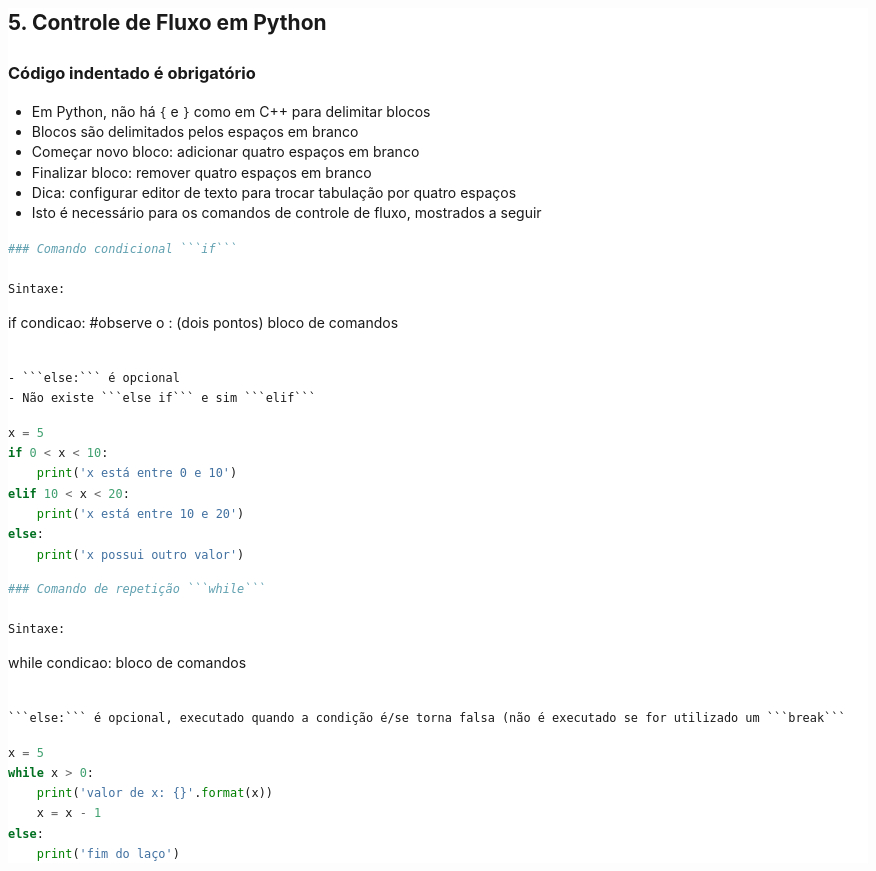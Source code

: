 ## 5. Controle de Fluxo em Python

### Código indentado é obrigatório

- Em Python, não há `{` e `}` como em C++ para delimitar blocos
- Blocos são delimitados pelos espaços em branco
- Começar novo bloco: adicionar quatro espaços em branco
- Finalizar bloco: remover quatro espaços em branco
- Dica: configurar editor de texto para trocar tabulação por quatro espaços
- Isto é necessário para os comandos de controle de fluxo, mostrados a seguir

```python
### Comando condicional ```if```

Sintaxe:

```
if condicao: #observe o : (dois pontos)
	bloco de comandos
```

- ```else:``` é opcional
- Não existe ```else if``` e sim ```elif```
```

```python
x = 5
if 0 < x < 10:
    print('x está entre 0 e 10')
elif 10 < x < 20:
    print('x está entre 10 e 20')
else:
    print('x possui outro valor')
```

```python
### Comando de repetição ```while```

Sintaxe:

```
while condicao:
    bloco de comandos
```

```else:``` é opcional, executado quando a condição é/se torna falsa (não é executado se for utilizado um ```break```
```

```python
x = 5
while x > 0:
    print('valor de x: {}'.format(x))
    x = x - 1
else:
    print('fim do laço')
```
